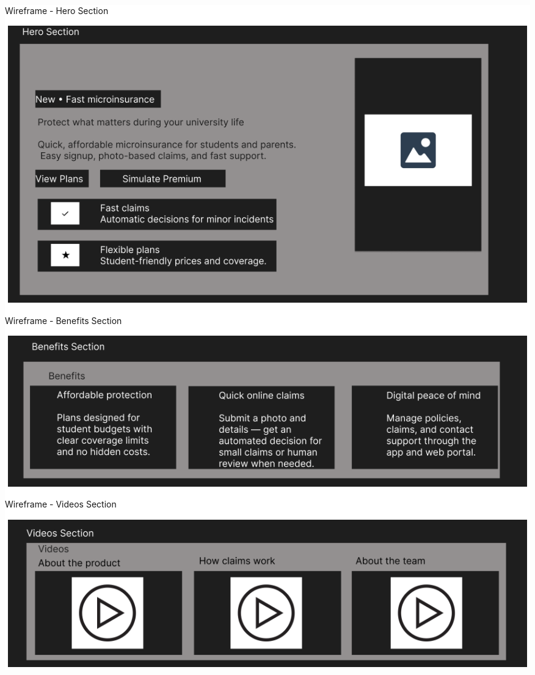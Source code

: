 
Wireframe - Hero Section 

<p align="center">
  <img src="./assets/wireframe2.png" alt="colores" width="850">
</p>

Wireframe - Benefits Section 

<p align="center">
  <img src="./assets/wireframe3.png" alt="colores" width="850">
</p>

Wireframe - Videos Section 

<p align="center">
  <img src="./assets/wireframe4.png" alt="colores" width="850">